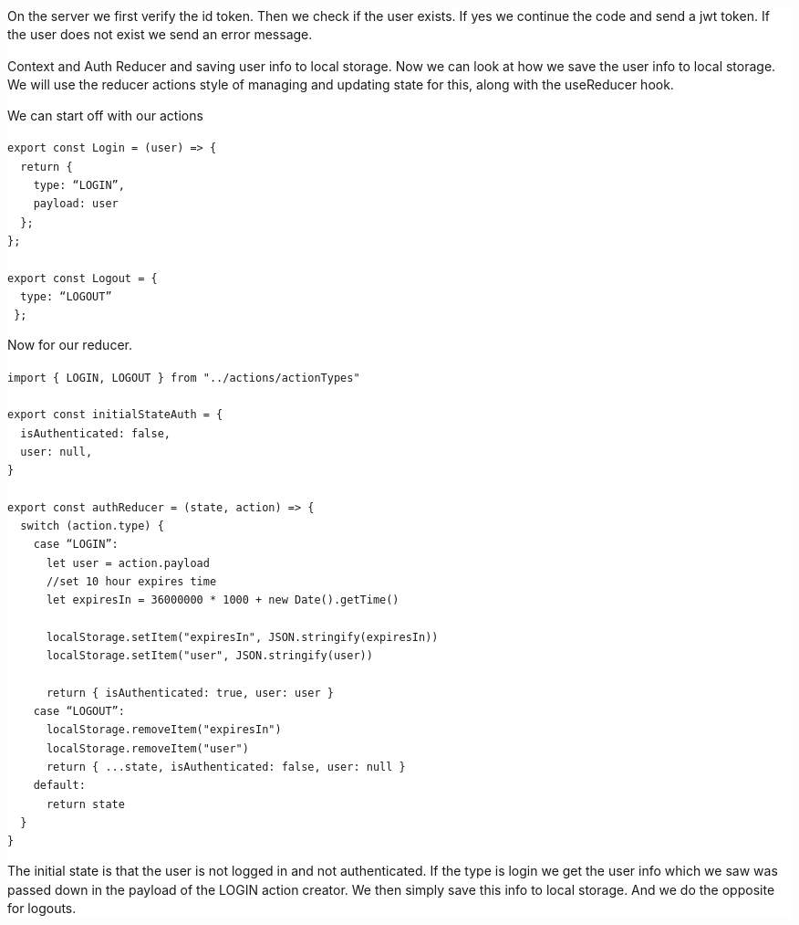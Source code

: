 On the server we first verify the id token. Then we check if the user exists. If yes we continue the code and send a jwt token. If the user does not exist we send an error message.

Context and Auth Reducer and saving user info to local storage.
Now we can look at how we save the user info to local storage. We will use the reducer actions style of managing and updating state for this, along with the useReducer hook.

We can start off with our actions

```
export const Login = (user) => {
  return {
    type: “LOGIN”,
    payload: user
  };
};

export const Logout = {
  type: “LOGOUT”
 };

```

Now for our reducer.

```
import { LOGIN, LOGOUT } from "../actions/actionTypes"

export const initialStateAuth = {
  isAuthenticated: false,
  user: null,
}

export const authReducer = (state, action) => {
  switch (action.type) {
    case “LOGIN”:
      let user = action.payload
      //set 10 hour expires time
      let expiresIn = 36000000 * 1000 + new Date().getTime()

      localStorage.setItem("expiresIn", JSON.stringify(expiresIn))
      localStorage.setItem("user", JSON.stringify(user))

      return { isAuthenticated: true, user: user }
    case “LOGOUT”:
      localStorage.removeItem("expiresIn")
      localStorage.removeItem("user")
      return { ...state, isAuthenticated: false, user: null }
    default:
      return state
  }
}
```

The initial state is that the user is not logged in and not authenticated. If the type is login we get the user info which we saw was passed down in the payload of the LOGIN action creator. We then simply save this info to local storage. And we do the opposite for logouts.
